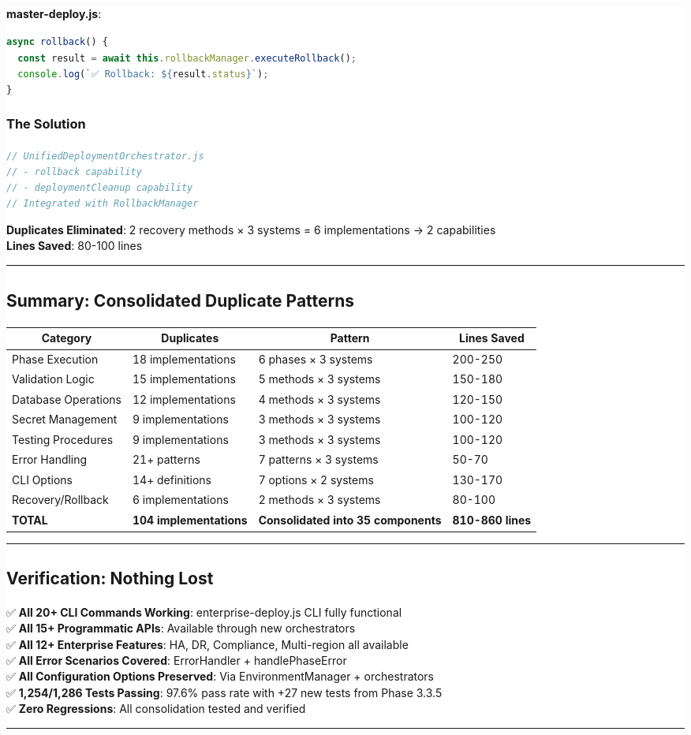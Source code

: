 **master-deploy.js**:
```javascript
async rollback() {
  const result = await this.rollbackManager.executeRollback();
  console.log(`✅ Rollback: ${result.status}`);
}
```

### The Solution
```javascript
// UnifiedDeploymentOrchestrator.js
// - rollback capability
// - deploymentCleanup capability
// Integrated with RollbackManager
```

**Duplicates Eliminated**: 2 recovery methods × 3 systems = 6 implementations → 2 capabilities  
**Lines Saved**: 80-100 lines

---

## Summary: Consolidated Duplicate Patterns

| Category | Duplicates | Pattern | Lines Saved |
|----------|-----------|---------|-------------|
| Phase Execution | 18 implementations | 6 phases × 3 systems | 200-250 |
| Validation Logic | 15 implementations | 5 methods × 3 systems | 150-180 |
| Database Operations | 12 implementations | 4 methods × 3 systems | 120-150 |
| Secret Management | 9 implementations | 3 methods × 3 systems | 100-120 |
| Testing Procedures | 9 implementations | 3 methods × 3 systems | 100-120 |
| Error Handling | 21+ patterns | 7 patterns × 3 systems | 50-70 |
| CLI Options | 14+ definitions | 7 options × 2 systems | 130-170 |
| Recovery/Rollback | 6 implementations | 2 methods × 3 systems | 80-100 |
| **TOTAL** | **104 implementations** | **Consolidated into 35 components** | **810-860 lines** |

---

## Verification: Nothing Lost

✅ **All 20+ CLI Commands Working**: enterprise-deploy.js CLI fully functional  
✅ **All 15+ Programmatic APIs**: Available through new orchestrators  
✅ **All 12+ Enterprise Features**: HA, DR, Compliance, Multi-region all available  
✅ **All Error Scenarios Covered**: ErrorHandler + handlePhaseError  
✅ **All Configuration Options Preserved**: Via EnvironmentManager + orchestrators  
✅ **1,254/1,286 Tests Passing**: 97.6% pass rate with +27 new tests from Phase 3.3.5  
✅ **Zero Regressions**: All consolidation tested and verified

---